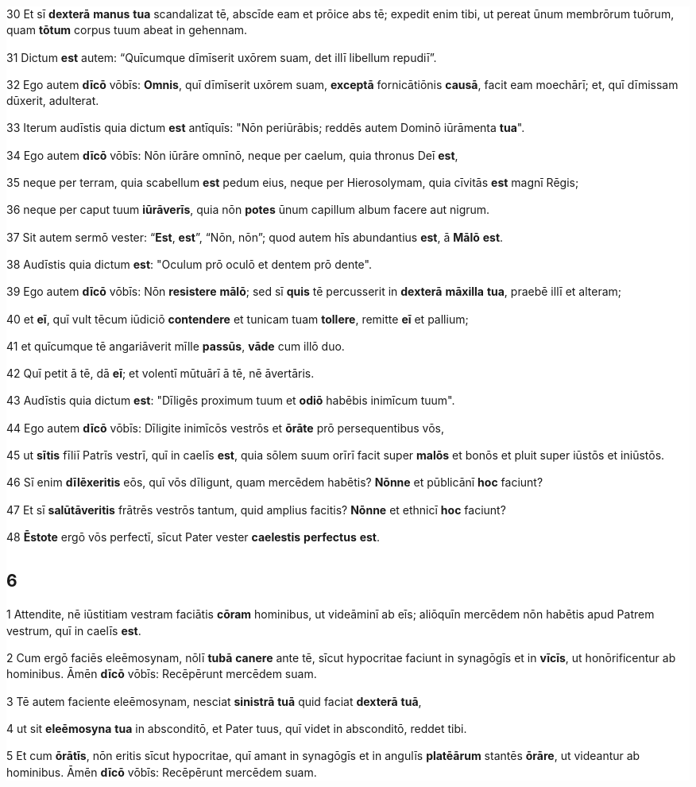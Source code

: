 30 Et sī **dexterā** **manus** **tua** scandalizat tē, abscīde eam et prōice abs tē; expedit enim tibi, ut pereat ūnum membrōrum tuōrum, quam **tōtum** corpus tuum abeat in gehennam.

31 Dictum **est** autem: “Quīcumque dīmīserit uxōrem suam, det illī libellum repudiī”.

32 Ego autem **dīcō** vōbīs: **Omnis**, quī dīmīserit uxōrem suam, **exceptā** fornicātiōnis **causā**, facit eam moechārī; et, quī dīmissam dūxerit, adulterat.

33 Iterum audīstis quia dictum **est** antīquīs: "Nōn periūrābis; reddēs autem Dominō iūrāmenta **tua**".

34 Ego autem **dīcō** vōbīs: Nōn iūrāre omnīnō, neque per caelum, quia thronus Deī **est**,

35 neque per terram, quia scabellum **est** pedum eius, neque per Hierosolymam, quia cīvitās **est** magnī Rēgis;

36 neque per caput tuum **iūrāverīs**, quia nōn **potes** ūnum capillum album facere aut nigrum.

37 Sit autem sermō vester: “**Est**, **est**”, “Nōn, nōn”; quod autem hīs abundantius **est**, ā **Mālō** **est**.

38 Audīstis quia dictum **est**: "Oculum prō oculō et dentem prō dente".

39 Ego autem **dīcō** vōbīs: Nōn **resistere** **mālō**; sed sī **quis** tē percusserit in **dexterā** **māxilla** **tua**, praebē illī et alteram;

40 et **eī**, quī vult tēcum iūdiciō **contendere** et tunicam tuam **tollere**, remitte **eī** et pallium;

41 et quīcumque tē angariāverit mīlle **passūs**, **vāde** cum illō duo.

42 Quī petit ā tē, dā **eī**; et volentī mūtuārī ā tē, nē āvertāris.

43 Audīstis quia dictum **est**: "Dīligēs proximum tuum et **odiō** habēbis inimīcum tuum".

44 Ego autem **dīcō** vōbīs: Dīligite inimīcōs vestrōs et **ōrāte** prō persequentibus vōs,

45 ut **sītis** fīliī Patrīs vestrī, quī in caelīs **est**, quia sōlem suum orīrī facit super **malōs** et bonōs et pluit super iūstōs et iniūstōs.

46 Sī enim **dīlēxeritis** eōs, quī vōs dīligunt, quam mercēdem habētis? **Nōnne** et pūblicānī **hoc** faciunt?

47 Et sī **salūtāveritis** frātrēs vestrōs tantum, quid amplius facitis? **Nōnne** et ethnicī **hoc** faciunt?

48 **Ēstote** ergō vōs perfectī, sīcut Pater vester **caelestis** **perfectus** **est**.

## 6

1 Attendite, nē iūstitiam vestram faciātis **cōram** hominibus, ut videāminī ab eīs; aliōquīn mercēdem nōn habētis apud Patrem vestrum, quī in caelīs **est**.

2 Cum ergō faciēs eleēmosynam, nōlī **tubā** **canere** ante tē, sīcut hypocritae faciunt in synagōgīs et in **vīcīs**, ut honōrificentur ab hominibus. Āmēn **dīcō** vōbīs: Recēpērunt mercēdem suam.

3 Tē autem faciente eleēmosynam, nesciat **sinistrā** **tuā** quid faciat **dexterā** **tuā**,

4 ut sit **eleēmosyna** **tua** in absconditō, et Pater tuus, quī videt in absconditō, reddet tibi.

5 Et cum **ōrātīs**, nōn eritis sīcut hypocritae, quī amant in synagōgīs et in angulīs **platēārum** stantēs **ōrāre**, ut videantur ab hominibus. Āmēn **dīcō** vōbīs: Recēpērunt mercēdem suam.

